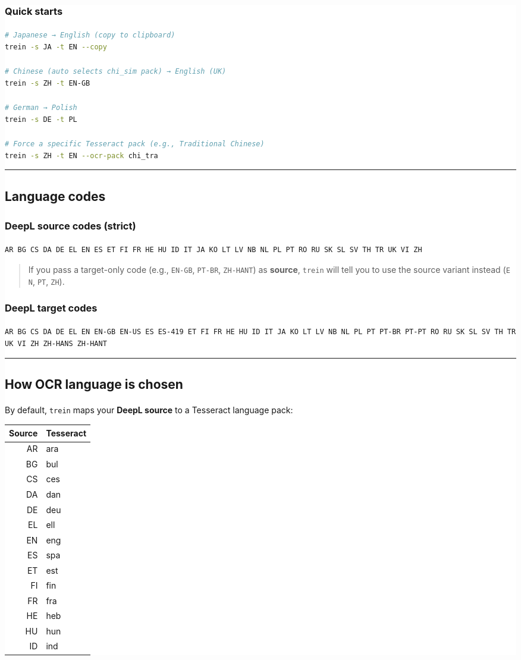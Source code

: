 ### Quick starts

```bash
# Japanese → English (copy to clipboard)
trein -s JA -t EN --copy

# Chinese (auto selects chi_sim pack) → English (UK)
trein -s ZH -t EN-GB

# German → Polish
trein -s DE -t PL

# Force a specific Tesseract pack (e.g., Traditional Chinese)
trein -s ZH -t EN --ocr-pack chi_tra
```

---

## Language codes

### DeepL source codes (strict)

`AR BG CS DA DE EL EN ES ET FI FR HE HU ID IT JA KO LT LV NB NL PL PT RO RU SK SL SV TH TR UK VI ZH`

> If you pass a target-only code (e.g., `EN-GB`, `PT-BR`, `ZH-HANT`) as **source**, `trein` will tell you to use the source variant instead (`EN`, `PT`, `ZH`).

### DeepL target codes

`AR BG CS DA DE EL EN EN-GB EN-US ES ES-419 ET FI FR HE HU ID IT JA KO LT LV NB NL PL PT PT-BR PT-PT RO RU SK SL SV TH TR UK VI ZH ZH-HANS ZH-HANT`

---

## How OCR language is chosen

By default, `trein` maps your **DeepL source** to a Tesseract language pack:

| Source | Tesseract |
| -----: | :-------- |
|     AR | ara       |
|     BG | bul       |
|     CS | ces       |
|     DA | dan       |
|     DE | deu       |
|     EL | ell       |
|     EN | eng       |
|     ES | spa       |
|     ET | est       |
|     FI | fin       |
|     FR | fra       |
|     HE | heb       |
|     HU | hun       |
|     ID | ind       |